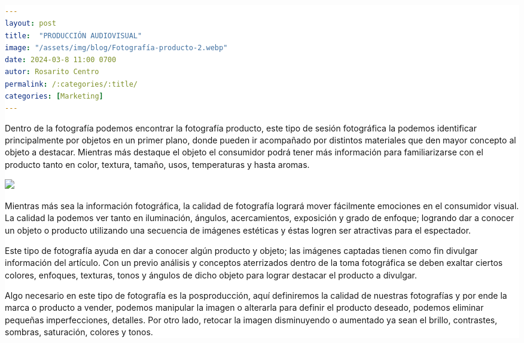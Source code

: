 ```yaml
---
layout: post
title:  "PRODUCCIÓN AUDIOVISUAL"
image: "/assets/img/blog/Fotografía-producto-2.webp"
date: 2024-03-8 11:00 0700
autor: Rosarito Centro
permalink: /:categories/:title/
categories: [Marketing]
---
```


<p>Dentro de la fotografía podemos encontrar la fotografía producto, este tipo de
sesión fotográfica la podemos identificar principalmente por objetos en un primer
plano, donde pueden ir acompañado por distintos materiales que den mayor
concepto al objeto a destacar. Mientras más destaque el objeto el consumidor
podrá tener más información para familiarizarse con el producto tanto en color,
textura, tamaño, usos, temperaturas y hasta aromas.
</p>

<img src="/assets/img/blog/Fotografía-producto-2.webp" style="width:100%;">

<p>Mientras más sea la información fotográfica, la calidad de fotografía logrará mover
fácilmente emociones en el consumidor visual. La calidad la podemos ver tanto en
iluminación, ángulos, acercamientos, exposición y grado de enfoque; logrando dar
a conocer un objeto o producto utilizando una secuencia de imágenes estéticas y
éstas logren ser atractivas para el espectador.</p>

<p>Este tipo de fotografía ayuda en dar a conocer algún producto y objeto; las
imágenes captadas tienen como fin divulgar información del artículo. Con un
previo análisis y conceptos aterrizados dentro de la toma fotográfica se deben
exaltar ciertos colores, enfoques, texturas, tonos y ángulos de dicho objeto para
lograr destacar el producto a divulgar.</p>
<p>
Algo necesario en este tipo de fotografía es la posproducción, aquí definiremos la
calidad de nuestras fotografías y por ende la marca o producto a vender, podemos
manipular la imagen o alterarla para definir el producto deseado, podemos eliminar
pequeñas imperfecciones, detalles. Por otro lado, retocar la imagen disminuyendo
o aumentado ya sean el brillo, contrastes, sombras, saturación, colores y tonos.<p>




